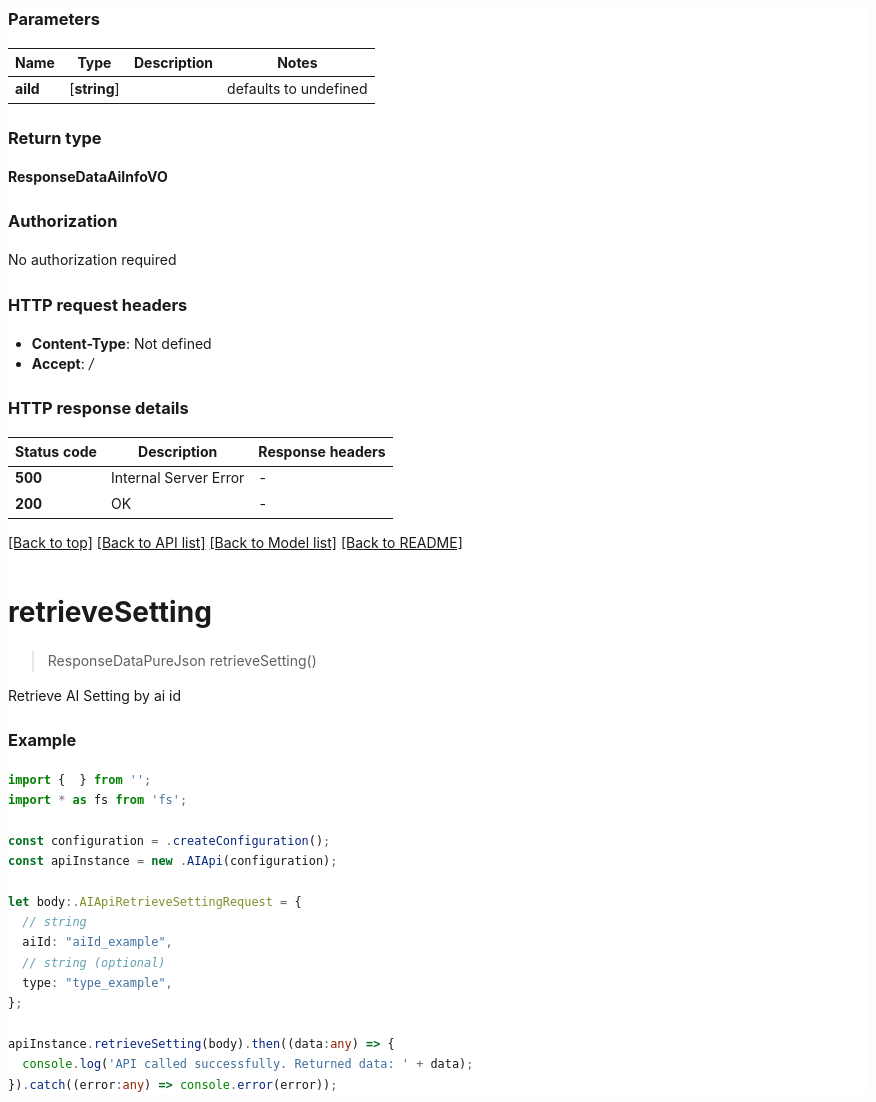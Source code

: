 
### Parameters

Name | Type | Description  | Notes
------------- | ------------- | ------------- | -------------
 **aiId** | [**string**] |  | defaults to undefined


### Return type

**ResponseDataAiInfoVO**

### Authorization

No authorization required

### HTTP request headers

 - **Content-Type**: Not defined
 - **Accept**: */*


### HTTP response details
| Status code | Description | Response headers |
|-------------|-------------|------------------|
**500** | Internal Server Error |  -  |
**200** | OK |  -  |

[[Back to top]](#) [[Back to API list]](README.md#documentation-for-api-endpoints) [[Back to Model list]](README.md#documentation-for-models) [[Back to README]](README.md)

# **retrieveSetting**
> ResponseDataPureJson retrieveSetting()

Retrieve AI Setting by ai id

### Example


```typescript
import {  } from '';
import * as fs from 'fs';

const configuration = .createConfiguration();
const apiInstance = new .AIApi(configuration);

let body:.AIApiRetrieveSettingRequest = {
  // string
  aiId: "aiId_example",
  // string (optional)
  type: "type_example",
};

apiInstance.retrieveSetting(body).then((data:any) => {
  console.log('API called successfully. Returned data: ' + data);
}).catch((error:any) => console.error(error));
```
